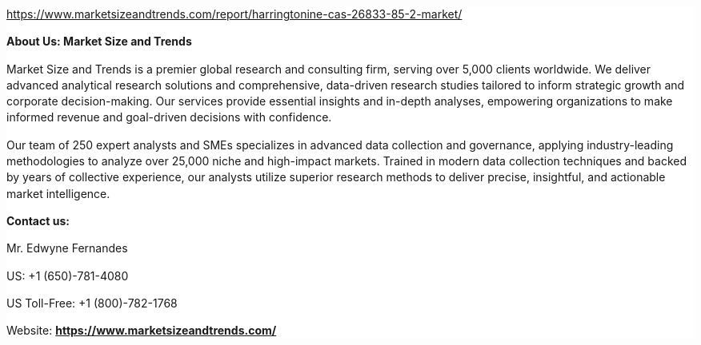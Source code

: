 <a href="https://www.marketsizeandtrends.com/report/harringtonine-cas-26833-85-2-market/">https://www.marketsizeandtrends.com/report/harringtonine-cas-26833-85-2-market/</a></strong></p><p><strong>About Us: Market Size and Trends</strong></p><p>Market Size and Trends is a premier global research and consulting firm, serving over 5,000 clients worldwide. We deliver advanced analytical research solutions and comprehensive, data-driven research studies tailored to inform strategic growth and corporate decision-making. Our services provide essential insights and in-depth analyses, empowering organizations to make informed revenue and goal-driven decisions with confidence.</p><p>Our team of 250 expert analysts and SMEs specializes in advanced data collection and governance, applying industry-leading methodologies to analyze over 25,000 niche and high-impact markets. Trained in modern data collection techniques and backed by years of collective experience, our analysts utilize superior research methods to deliver precise, insightful, and actionable market intelligence.</p><p><strong>Contact us:</strong></p><p>Mr. Edwyne Fernandes</p><p>US: +1 (650)-781-4080</p><p>US Toll-Free: +1 (800)-782-1768</p><p>Website: <strong><a href="https://www.marketsizeandtrends.com/">https://www.marketsizeandtrends.com/</a></strong></p>

